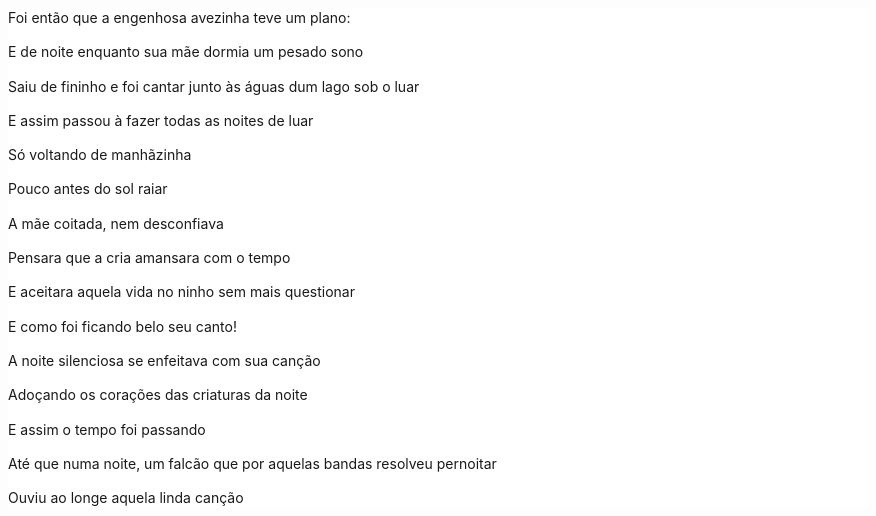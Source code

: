 Foi então que a engenhosa avezinha teve um plano:

 

E de noite enquanto sua mãe dormia um pesado sono

 

Saiu de fininho e foi cantar junto às águas dum lago sob o luar

 

 

E assim passou à fazer todas as noites de luar

 

Só voltando de manhãzinha

 

Pouco antes do sol raiar


  


 

 

A mãe coitada, nem desconfiava

 

Pensara que a cria amansara com o tempo

 

E aceitara aquela vida no ninho sem mais questionar


  


 

 

E como foi ficando belo seu canto!

 

A noite silenciosa se enfeitava com sua canção

 

Adoçando os corações das criaturas da noite


  


 

 

E assim o tempo foi passando

 

Até que numa noite, um falcão que por aquelas bandas resolveu pernoitar

 

Ouviu ao longe aquela linda canção


  